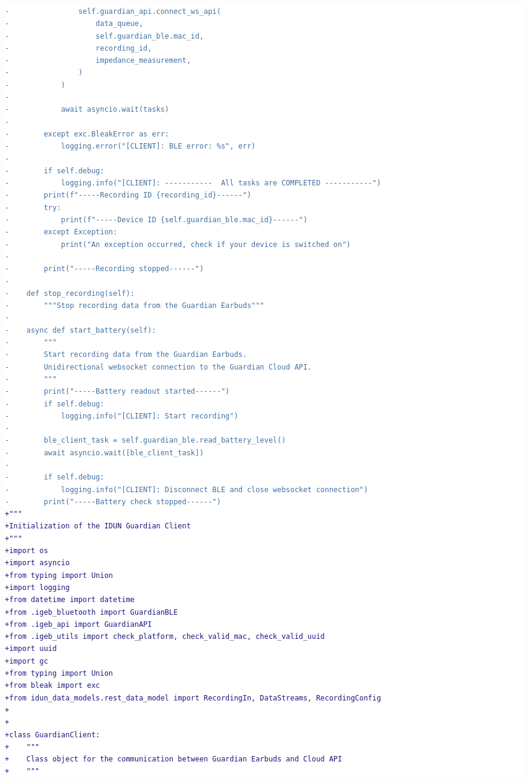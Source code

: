 ```diff
-                self.guardian_api.connect_ws_api(
-                    data_queue,
-                    self.guardian_ble.mac_id,
-                    recording_id,
-                    impedance_measurement,
-                )
-            )
-
-            await asyncio.wait(tasks)
-
-        except exc.BleakError as err:
-            logging.error("[CLIENT]: BLE error: %s", err)
-
-        if self.debug:
-            logging.info("[CLIENT]: -----------  All tasks are COMPLETED -----------")
-        print(f"-----Recording ID {recording_id}------")
-        try:
-            print(f"-----Device ID {self.guardian_ble.mac_id}------")
-        except Exception:
-            print("An exception occurred, check if your device is switched on")
-
-        print("-----Recording stopped------")
-
-    def stop_recording(self):
-        """Stop recording data from the Guardian Earbuds"""
-
-    async def start_battery(self):
-        """
-        Start recording data from the Guardian Earbuds.
-        Unidirectional websocket connection to the Guardian Cloud API.
-        """
-        print("-----Battery readout started------")
-        if self.debug:
-            logging.info("[CLIENT]: Start recording")
-
-        ble_client_task = self.guardian_ble.read_battery_level()
-        await asyncio.wait([ble_client_task])
-
-        if self.debug:
-            logging.info("[CLIENT]: Disconnect BLE and close websocket connection")
-        print("-----Battery check stopped------")
+"""
+Initialization of the IDUN Guardian Client
+"""
+import os
+import asyncio
+from typing import Union
+import logging
+from datetime import datetime
+from .igeb_bluetooth import GuardianBLE
+from .igeb_api import GuardianAPI
+from .igeb_utils import check_platform, check_valid_mac, check_valid_uuid
+import uuid
+import gc
+from typing import Union
+from bleak import exc
+from idun_data_models.rest_data_model import RecordingIn, DataStreams, RecordingConfig
+
+
+class GuardianClient:
+    """
+    Class object for the communication between Guardian Earbuds and Cloud API
+    """
```